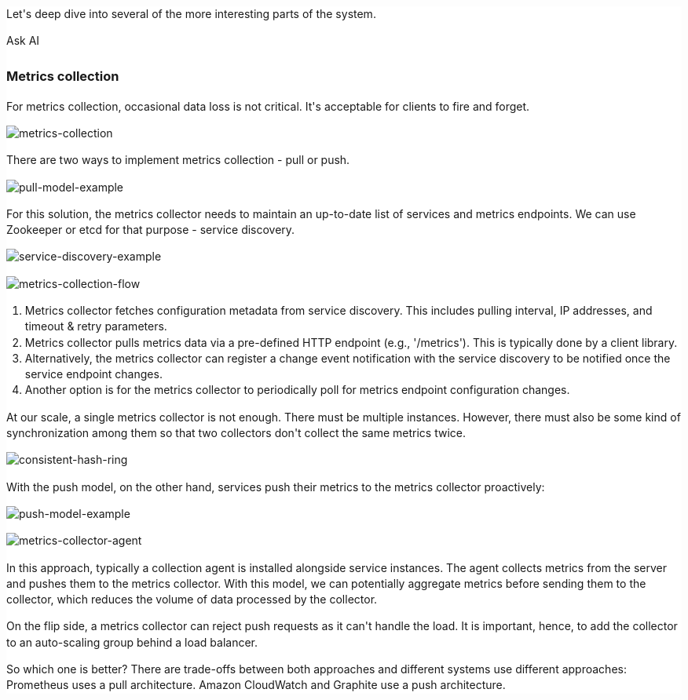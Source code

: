 Let's deep dive into several of the more interesting parts of the system.

Ask AI

### Metrics collection

For metrics collection, occasional data loss is not critical. It's acceptable for clients to fire and forget.

![metrics-collection](https://nextleet.com/images/metrics-collection.png)

There are two ways to implement metrics collection - pull or push.

![pull-model-example](https://nextleet.com/images/pull-model-example.png)

For this solution, the metrics collector needs to maintain an up-to-date list of services and metrics endpoints. We can use Zookeeper or etcd for that purpose - service discovery.

![service-discovery-example](https://nextleet.com/images/service-discovery-example.png)

![metrics-collection-flow](https://nextleet.com/images/metrics-collection-flow.png)

1. Metrics collector fetches configuration metadata from service discovery. This includes pulling interval, IP addresses, and timeout & retry parameters.
2. Metrics collector pulls metrics data via a pre-defined HTTP endpoint (e.g., '/metrics'). This is typically done by a client library.
3. Alternatively, the metrics collector can register a change event notification with the service discovery to be notified once the service endpoint changes.
4. Another option is for the metrics collector to periodically poll for metrics endpoint configuration changes.

At our scale, a single metrics collector is not enough. There must be multiple instances. However, there must also be some kind of synchronization among them so that two collectors don't collect the same metrics twice.

![consistent-hash-ring](https://nextleet.com/images/consistent-hash-ring.png)

With the push model, on the other hand, services push their metrics to the metrics collector proactively:

![push-model-example](https://nextleet.com/images/push-model-example.png)

![metrics-collector-agent](https://nextleet.com/images/metrics-collector-agent.png)

In this approach, typically a collection agent is installed alongside service instances. The agent collects metrics from the server and pushes them to the metrics collector. With this model, we can potentially aggregate metrics before sending them to the collector, which reduces the volume of data processed by the collector.

On the flip side, a metrics collector can reject push requests as it can't handle the load. It is important, hence, to add the collector to an auto-scaling group behind a load balancer.

So which one is better? There are trade-offs between both approaches and different systems use different approaches: Prometheus uses a pull architecture. Amazon CloudWatch and Graphite use a push architecture.

